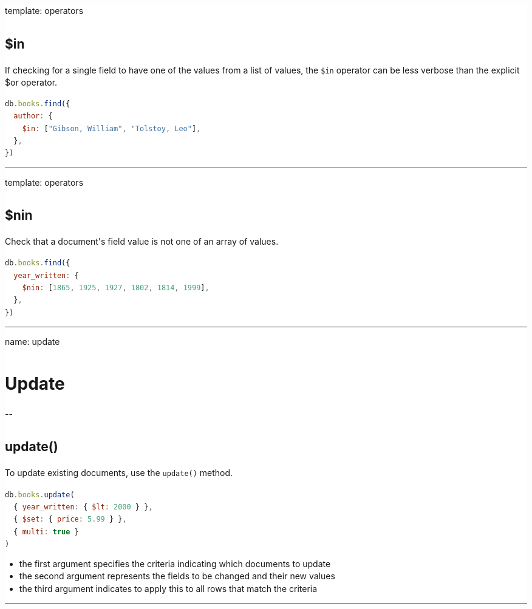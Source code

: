 
template: operators

## $in

If checking for a single field to have one of the values from a list of values, the `$in` operator can be less verbose than the explicit $or operator.

```javascript
db.books.find({
  author: {
    $in: ["Gibson, William", "Tolstoy, Leo"],
  },
})
```

---

template: operators

## $nin

Check that a document's field value is not one of an array of values.

```javascript
db.books.find({
  year_written: {
    $nin: [1865, 1925, 1927, 1802, 1814, 1999],
  },
})
```

---

name: update

# Update

--

## update()

To update existing documents, use the `update()` method.

```javascript
db.books.update(
  { year_written: { $lt: 2000 } },
  { $set: { price: 5.99 } },
  { multi: true }
)
```

- the first argument specifies the criteria indicating which documents to update
- the second argument represents the fields to be changed and their new values
- the third argument indicates to apply this to all rows that match the criteria

---